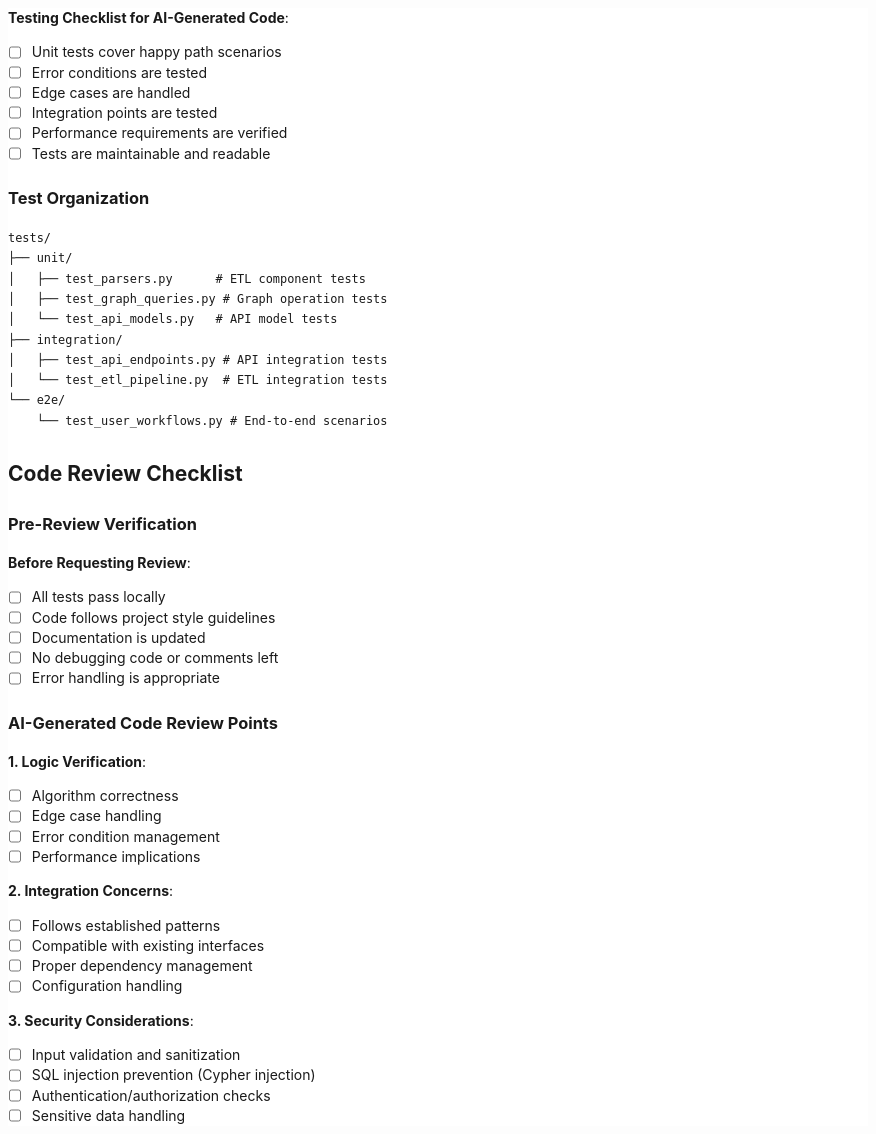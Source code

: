 **Testing Checklist for AI-Generated Code**:
- [ ] Unit tests cover happy path scenarios
- [ ] Error conditions are tested
- [ ] Edge cases are handled
- [ ] Integration points are tested
- [ ] Performance requirements are verified
- [ ] Tests are maintainable and readable

### Test Organization

```
tests/
├── unit/
│   ├── test_parsers.py      # ETL component tests
│   ├── test_graph_queries.py # Graph operation tests
│   └── test_api_models.py   # API model tests
├── integration/
│   ├── test_api_endpoints.py # API integration tests
│   └── test_etl_pipeline.py  # ETL integration tests
└── e2e/
    └── test_user_workflows.py # End-to-end scenarios
```

## Code Review Checklist

### Pre-Review Verification

**Before Requesting Review**:
- [ ] All tests pass locally
- [ ] Code follows project style guidelines
- [ ] Documentation is updated
- [ ] No debugging code or comments left
- [ ] Error handling is appropriate

### AI-Generated Code Review Points

**1. Logic Verification**:
- [ ] Algorithm correctness
- [ ] Edge case handling
- [ ] Error condition management
- [ ] Performance implications

**2. Integration Concerns**:
- [ ] Follows established patterns
- [ ] Compatible with existing interfaces
- [ ] Proper dependency management
- [ ] Configuration handling

**3. Security Considerations**:
- [ ] Input validation and sanitization
- [ ] SQL injection prevention (Cypher injection)
- [ ] Authentication/authorization checks
- [ ] Sensitive data handling
